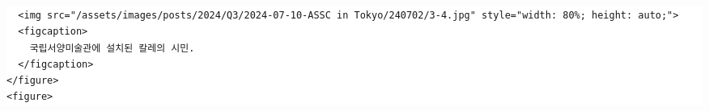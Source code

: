       <img src="/assets/images/posts/2024/Q3/2024-07-10-ASSC in Tokyo/240702/3-4.jpg" style="width: 80%; height: auto;">
      <figcaption>
        국립서양미술관에 설치된 칼레의 시민.
      </figcaption>
    </figure>
    <figure>